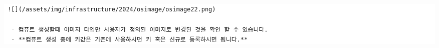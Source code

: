      ![](/assets/img/infrastructure/2024/osimage/osimage22.png)

      - 컴퓨트 생성할때 이미지 타입만 사용자가 정의된 이미지로 변경된 것을 확인 할 수 있습니다.
      - **컴퓨트 생성 중에 키값은 기존에 사용하시던 키 혹은 신규로 등록하시면 됩니다.**